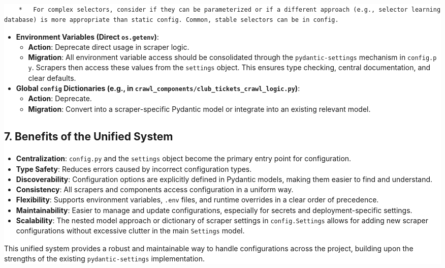         *   For complex selectors, consider if they can be parameterized or if a different approach (e.g., selector learning database) is more appropriate than static config. Common, stable selectors can be in config.
*   **Environment Variables (Direct `os.getenv`)**:
    *   **Action**: Deprecate direct usage in scraper logic.
    *   **Migration**: All environment variable access should be consolidated through the `pydantic-settings` mechanism in `config.py`. Scrapers then access these values from the `settings` object. This ensures type checking, central documentation, and clear defaults.
*   **Global `config` Dictionaries (e.g., in `crawl_components/club_tickets_crawl_logic.py`)**:
    *   **Action**: Deprecate.
    *   **Migration**: Convert into a scraper-specific Pydantic model or integrate into an existing relevant model.

## 7. Benefits of the Unified System

*   **Centralization**: `config.py` and the `settings` object become the primary entry point for configuration.
*   **Type Safety**: Reduces errors caused by incorrect configuration types.
*   **Discoverability**: Configuration options are explicitly defined in Pydantic models, making them easier to find and understand.
*   **Consistency**: All scrapers and components access configuration in a uniform way.
*   **Flexibility**: Supports environment variables, `.env` files, and runtime overrides in a clear order of precedence.
*   **Maintainability**: Easier to manage and update configurations, especially for secrets and deployment-specific settings.
*   **Scalability**: The nested model approach or dictionary of scraper settings in `config.Settings` allows for adding new scraper configurations without excessive clutter in the main `Settings` model.

This unified system provides a robust and maintainable way to handle configurations across the project, building upon the strengths of the existing `pydantic-settings` implementation.
